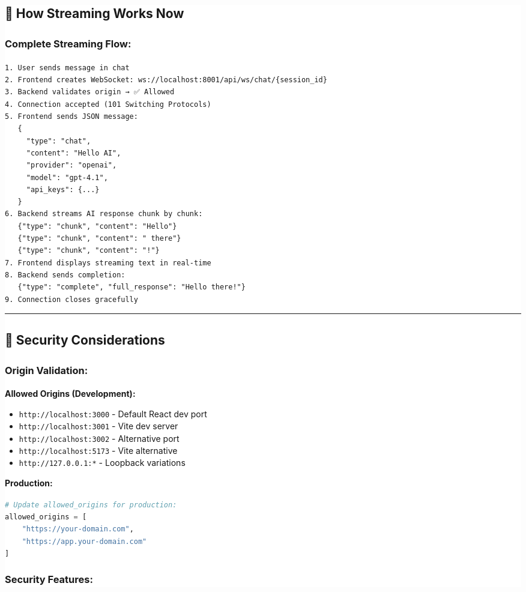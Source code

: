 
## 🚀 How Streaming Works Now

### Complete Streaming Flow:

```
1. User sends message in chat
2. Frontend creates WebSocket: ws://localhost:8001/api/ws/chat/{session_id}
3. Backend validates origin → ✅ Allowed
4. Connection accepted (101 Switching Protocols)
5. Frontend sends JSON message:
   {
     "type": "chat",
     "content": "Hello AI",
     "provider": "openai",
     "model": "gpt-4.1",
     "api_keys": {...}
   }
6. Backend streams AI response chunk by chunk:
   {"type": "chunk", "content": "Hello"}
   {"type": "chunk", "content": " there"}
   {"type": "chunk", "content": "!"}
7. Frontend displays streaming text in real-time
8. Backend sends completion:
   {"type": "complete", "full_response": "Hello there!"}
9. Connection closes gracefully
```

---

## 🔐 Security Considerations

### Origin Validation:

**Allowed Origins (Development):**
- `http://localhost:3000` - Default React dev port
- `http://localhost:3001` - Vite dev server
- `http://localhost:3002` - Alternative port
- `http://localhost:5173` - Vite alternative
- `http://127.0.0.1:*` - Loopback variations

**Production:**
```python
# Update allowed_origins for production:
allowed_origins = [
    "https://your-domain.com",
    "https://app.your-domain.com"
]
```

### Security Features:
